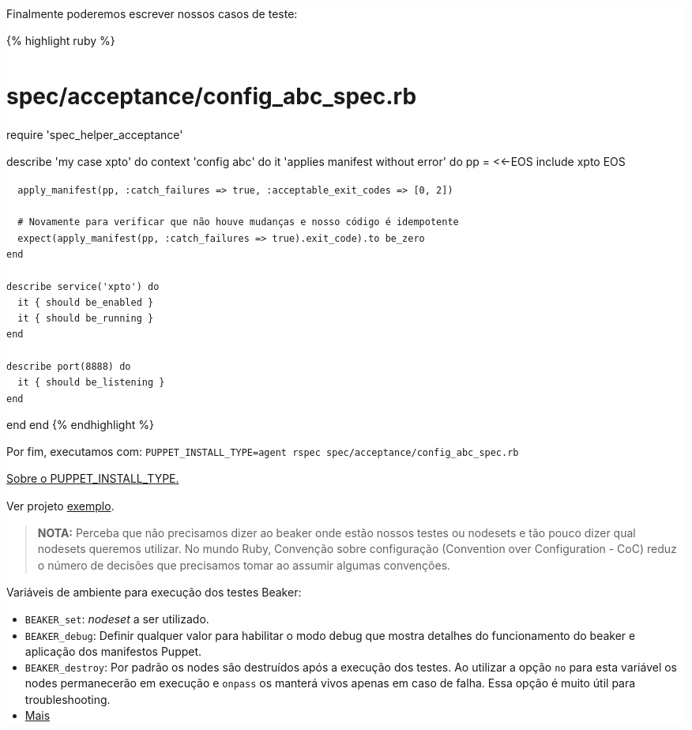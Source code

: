 Finalmente poderemos escrever nossos casos de teste:

{% highlight ruby %}
# spec/acceptance/config_abc_spec.rb

require 'spec_helper_acceptance'

describe 'my case xpto' do
  context 'config abc' do
    it 'applies manifest without error' do
      pp = <<-EOS
        include xpto
      EOS

      apply_manifest(pp, :catch_failures => true, :acceptable_exit_codes => [0, 2])

      # Novamente para verificar que não houve mudanças e nosso código é idempotente
      expect(apply_manifest(pp, :catch_failures => true).exit_code).to be_zero
    end

    describe service('xpto') do
      it { should be_enabled }
      it { should be_running }
    end

    describe port(8888) do
      it { should be_listening }
    end

  end
end
{% endhighlight %}

Por fim, executamos com: `PUPPET_INSTALL_TYPE=agent rspec spec/acceptance/config_abc_spec.rb`

[Sobre o PUPPET_INSTALL_TYPE.](https://github.com/puppetlabs/beaker-puppet_install_helper)

Ver projeto [exemplo](https://github.com/jairojunior/exemplo-puppet-beaker).

>**NOTA:** Perceba que não precisamos dizer ao beaker onde estão nossos testes ou nodesets e tão pouco dizer qual nodesets queremos utilizar. No mundo Ruby, Convenção sobre configuração (Convention over Configuration - CoC) reduz o número de decisões que precisamos tomar ao assumir algumas convenções.

Variáveis de ambiente para execução dos testes Beaker:

- `BEAKER_set`: *nodeset* a ser utilizado.
- `BEAKER_debug`: Definir qualquer valor para habilitar o modo debug que mostra detalhes do funcionamento do beaker e aplicação dos manifestos Puppet.
- `BEAKER_destroy`: Por padrão os nodes são destruídos após a execução dos testes. Ao utilizar a opção `no` para esta variável os nodes permanecerão em execução e `onpass` os manterá vivos apenas em caso de falha. Essa opção é muito útil para troubleshooting.
- [Mais](https://github.com/puppetlabs/beaker-rspec)
